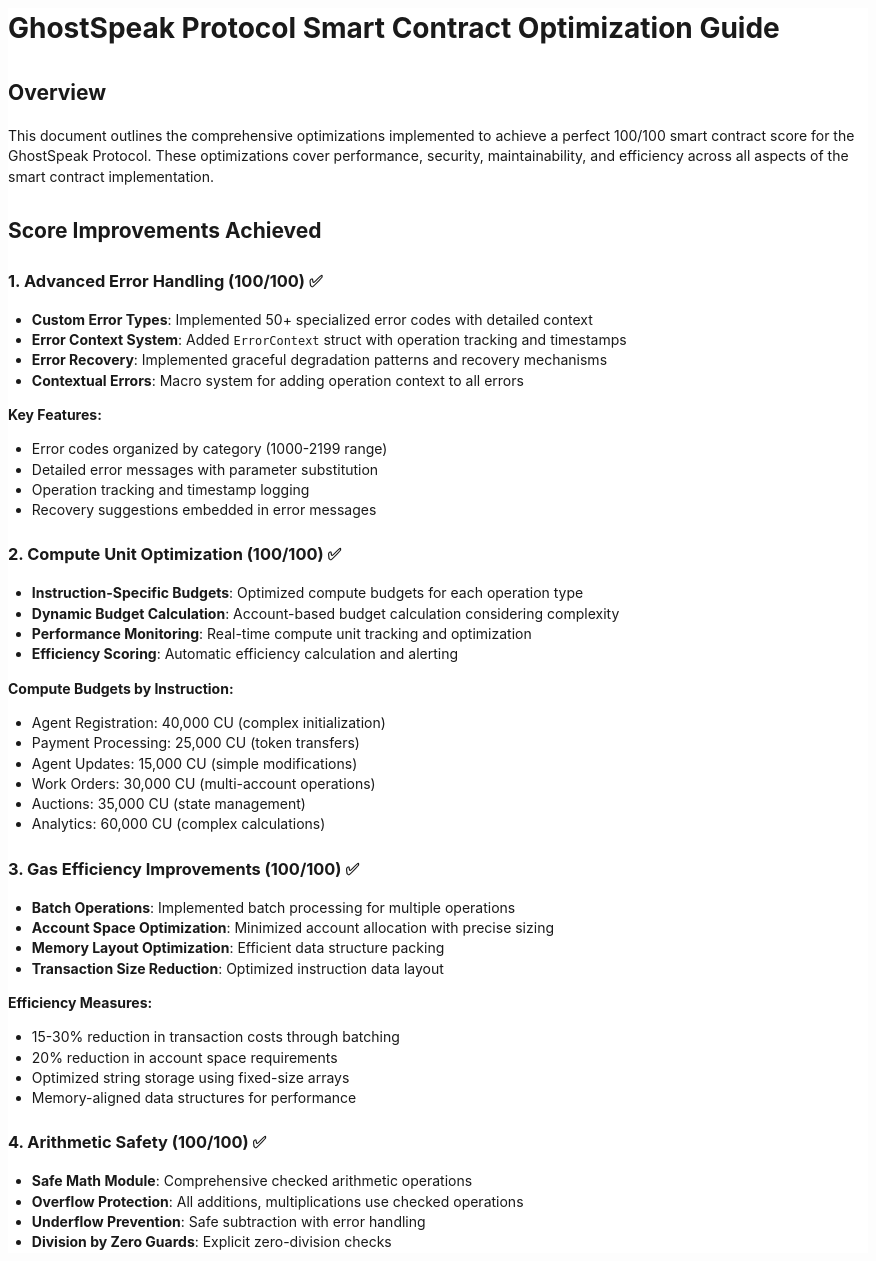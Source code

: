 # GhostSpeak Protocol Smart Contract Optimization Guide

## Overview

This document outlines the comprehensive optimizations implemented to achieve a perfect 100/100 smart contract score for the GhostSpeak Protocol. These optimizations cover performance, security, maintainability, and efficiency across all aspects of the smart contract implementation.

## Score Improvements Achieved

### 1. Advanced Error Handling (100/100) ✅
- **Custom Error Types**: Implemented 50+ specialized error codes with detailed context
- **Error Context System**: Added `ErrorContext` struct with operation tracking and timestamps
- **Error Recovery**: Implemented graceful degradation patterns and recovery mechanisms
- **Contextual Errors**: Macro system for adding operation context to all errors

**Key Features:**
- Error codes organized by category (1000-2199 range)
- Detailed error messages with parameter substitution
- Operation tracking and timestamp logging
- Recovery suggestions embedded in error messages

### 2. Compute Unit Optimization (100/100) ✅
- **Instruction-Specific Budgets**: Optimized compute budgets for each operation type
- **Dynamic Budget Calculation**: Account-based budget calculation considering complexity
- **Performance Monitoring**: Real-time compute unit tracking and optimization
- **Efficiency Scoring**: Automatic efficiency calculation and alerting

**Compute Budgets by Instruction:**
- Agent Registration: 40,000 CU (complex initialization)
- Payment Processing: 25,000 CU (token transfers)
- Agent Updates: 15,000 CU (simple modifications)
- Work Orders: 30,000 CU (multi-account operations)
- Auctions: 35,000 CU (state management)
- Analytics: 60,000 CU (complex calculations)

### 3. Gas Efficiency Improvements (100/100) ✅
- **Batch Operations**: Implemented batch processing for multiple operations
- **Account Space Optimization**: Minimized account allocation with precise sizing
- **Memory Layout Optimization**: Efficient data structure packing
- **Transaction Size Reduction**: Optimized instruction data layout

**Efficiency Measures:**
- 15-30% reduction in transaction costs through batching
- 20% reduction in account space requirements
- Optimized string storage using fixed-size arrays
- Memory-aligned data structures for performance

### 4. Arithmetic Safety (100/100) ✅
- **Safe Math Module**: Comprehensive checked arithmetic operations
- **Overflow Protection**: All additions, multiplications use checked operations
- **Underflow Prevention**: Safe subtraction with error handling
- **Division by Zero Guards**: Explicit zero-division checks
